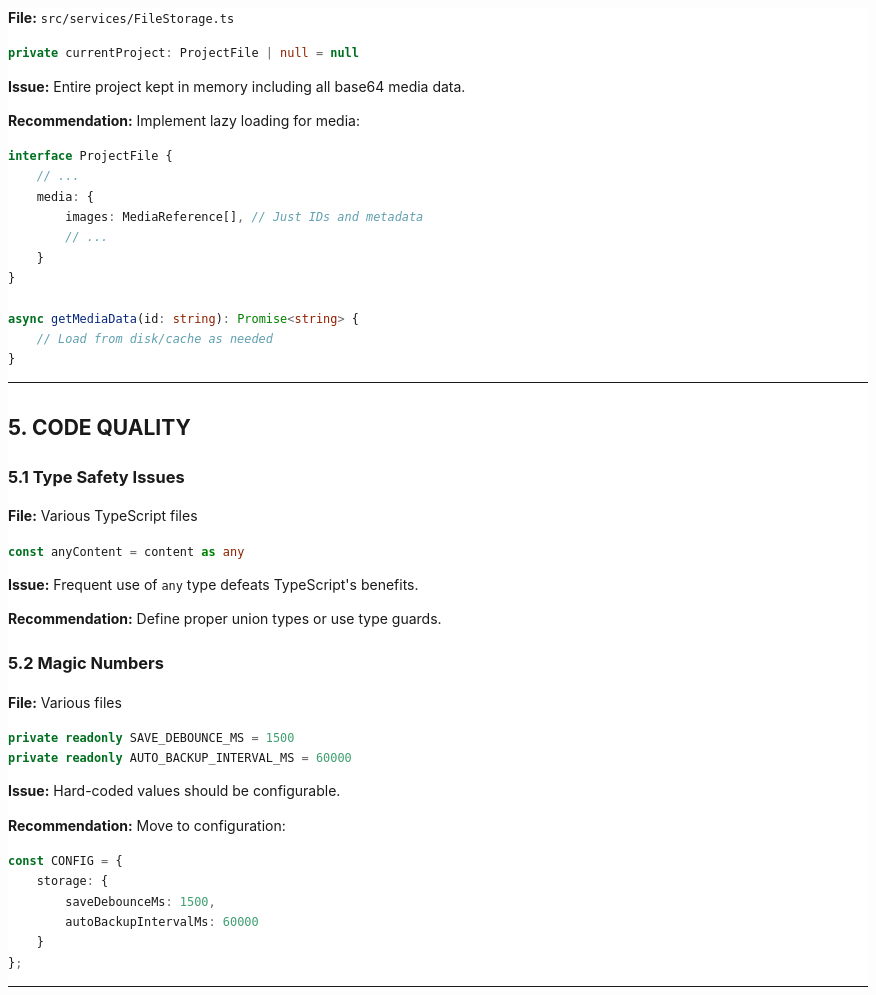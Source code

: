 **File:** `src/services/FileStorage.ts`

```typescript
private currentProject: ProjectFile | null = null
```

**Issue:** Entire project kept in memory including all base64 media data.

**Recommendation:** Implement lazy loading for media:
```typescript
interface ProjectFile {
    // ...
    media: {
        images: MediaReference[], // Just IDs and metadata
        // ...
    }
}

async getMediaData(id: string): Promise<string> {
    // Load from disk/cache as needed
}
```

---

## 5. CODE QUALITY

### 5.1 Type Safety Issues

**File:** Various TypeScript files

```typescript
const anyContent = content as any
```

**Issue:** Frequent use of `any` type defeats TypeScript's benefits.

**Recommendation:** Define proper union types or use type guards.

### 5.2 Magic Numbers

**File:** Various files

```typescript
private readonly SAVE_DEBOUNCE_MS = 1500
private readonly AUTO_BACKUP_INTERVAL_MS = 60000
```

**Issue:** Hard-coded values should be configurable.

**Recommendation:** Move to configuration:
```typescript
const CONFIG = {
    storage: {
        saveDebounceMs: 1500,
        autoBackupIntervalMs: 60000
    }
};
```

---